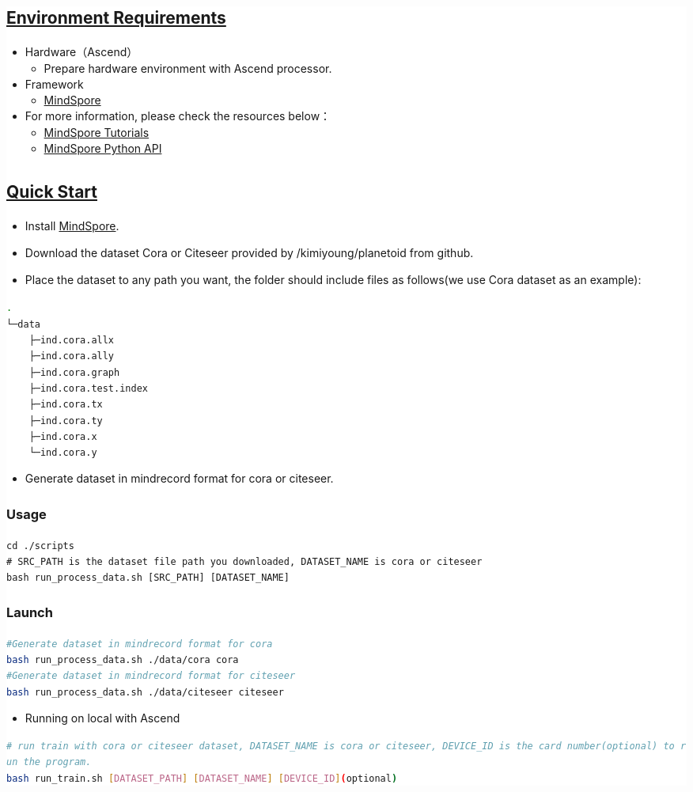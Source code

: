 ## [Environment Requirements](#contents)

- Hardware（Ascend）
    - Prepare hardware environment with Ascend processor.
- Framework
    - [MindSpore](https://gitee.com/mindspore/mindspore)
- For more information, please check the resources below：
    - [MindSpore Tutorials](https://www.mindspore.cn/tutorials/en/r1.9/index.html)
    - [MindSpore Python API](https://www.mindspore.cn/docs/en/r1.9/index.html)

## [Quick Start](#contents)

- Install [MindSpore](https://www.mindspore.cn/install/en).

- Download the dataset Cora or Citeseer provided by /kimiyoung/planetoid from github.

- Place the dataset to any path you want, the folder should include files as follows(we use Cora dataset as an example):

```bash
.
└─data
    ├─ind.cora.allx
    ├─ind.cora.ally
    ├─ind.cora.graph
    ├─ind.cora.test.index
    ├─ind.cora.tx
    ├─ind.cora.ty
    ├─ind.cora.x
    └─ind.cora.y
```

- Generate dataset in mindrecord format for cora or citeseer.

### Usage

```buildoutcfg
cd ./scripts
# SRC_PATH is the dataset file path you downloaded, DATASET_NAME is cora or citeseer
bash run_process_data.sh [SRC_PATH] [DATASET_NAME]
```

### Launch

```bash
#Generate dataset in mindrecord format for cora
bash run_process_data.sh ./data/cora cora
#Generate dataset in mindrecord format for citeseer
bash run_process_data.sh ./data/citeseer citeseer
```

- Running on local with Ascend

```bash
# run train with cora or citeseer dataset, DATASET_NAME is cora or citeseer, DEVICE_ID is the card number(optional) to run the program.
bash run_train.sh [DATASET_PATH] [DATASET_NAME] [DEVICE_ID](optional)
```
